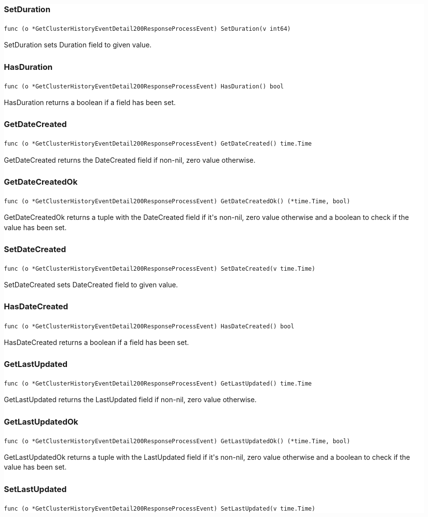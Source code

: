 ### SetDuration

`func (o *GetClusterHistoryEventDetail200ResponseProcessEvent) SetDuration(v int64)`

SetDuration sets Duration field to given value.

### HasDuration

`func (o *GetClusterHistoryEventDetail200ResponseProcessEvent) HasDuration() bool`

HasDuration returns a boolean if a field has been set.

### GetDateCreated

`func (o *GetClusterHistoryEventDetail200ResponseProcessEvent) GetDateCreated() time.Time`

GetDateCreated returns the DateCreated field if non-nil, zero value otherwise.

### GetDateCreatedOk

`func (o *GetClusterHistoryEventDetail200ResponseProcessEvent) GetDateCreatedOk() (*time.Time, bool)`

GetDateCreatedOk returns a tuple with the DateCreated field if it's non-nil, zero value otherwise
and a boolean to check if the value has been set.

### SetDateCreated

`func (o *GetClusterHistoryEventDetail200ResponseProcessEvent) SetDateCreated(v time.Time)`

SetDateCreated sets DateCreated field to given value.

### HasDateCreated

`func (o *GetClusterHistoryEventDetail200ResponseProcessEvent) HasDateCreated() bool`

HasDateCreated returns a boolean if a field has been set.

### GetLastUpdated

`func (o *GetClusterHistoryEventDetail200ResponseProcessEvent) GetLastUpdated() time.Time`

GetLastUpdated returns the LastUpdated field if non-nil, zero value otherwise.

### GetLastUpdatedOk

`func (o *GetClusterHistoryEventDetail200ResponseProcessEvent) GetLastUpdatedOk() (*time.Time, bool)`

GetLastUpdatedOk returns a tuple with the LastUpdated field if it's non-nil, zero value otherwise
and a boolean to check if the value has been set.

### SetLastUpdated

`func (o *GetClusterHistoryEventDetail200ResponseProcessEvent) SetLastUpdated(v time.Time)`
